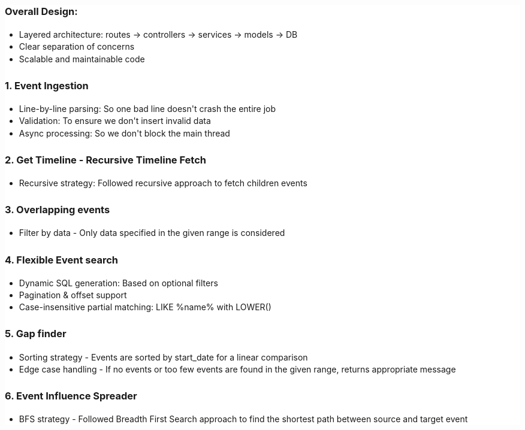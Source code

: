 ### Overall Design:
- Layered architecture:  routes → controllers → services → models → DB
- Clear separation of concerns
- Scalable and maintainable code

### 1. Event Ingestion

- Line-by-line parsing: So one bad line doesn't crash the entire job
- Validation: To ensure we don't insert invalid data
- Async processing: So we don't block the main thread

### 2. Get Timeline -  Recursive Timeline Fetch

- Recursive strategy: Followed recursive approach to fetch children events

### 3. Overlapping events 

- Filter by data - Only data specified in the given range is considered

### 4. Flexible Event search

- Dynamic SQL generation: Based on optional filters
- Pagination & offset support
- Case-insensitive partial matching: LIKE %name% with LOWER()

### 5. Gap finder

- Sorting strategy - Events are sorted by start_date for a linear comparison
- Edge case handling - If no events or too few events are found in the given range, returns appropriate message

### 6. Event Influence Spreader

- BFS strategy - Followed Breadth First Search approach to find the shortest path between source and target event



